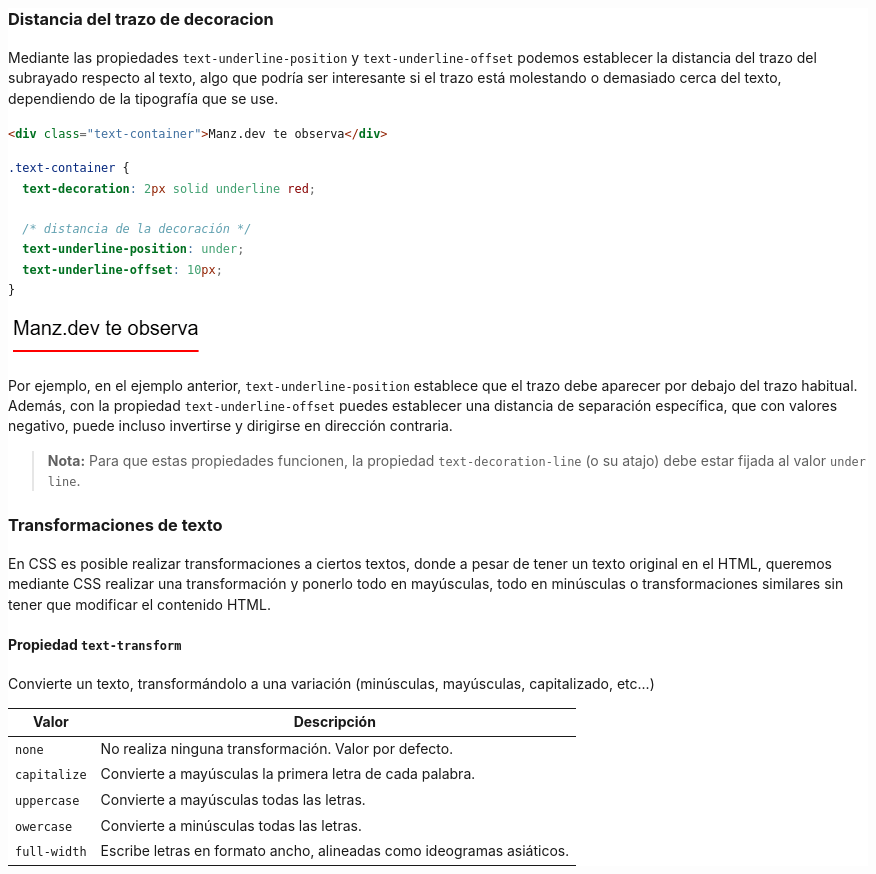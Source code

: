 
### Distancia del trazo de decoracion

Mediante las propiedades `text-underline-position` y `text-underline-offset` podemos establecer la distancia del trazo del subrayado respecto al texto, algo que podría ser interesante si el trazo está molestando o demasiado cerca del texto, dependiendo de la tipografía que se use.


```html
<div class="text-container">Manz.dev te observa</div>
```

```css
.text-container {
  text-decoration: 2px solid underline red;

  /* distancia de la decoración */
  text-underline-position: under;
  text-underline-offset: 10px;
}
```

![](../img/text-underline-position.png)


Por ejemplo, en el ejemplo anterior, `text-underline-position` establece que el trazo debe aparecer por debajo del trazo habitual. Además, con la propiedad `text-underline-offset` puedes establecer una distancia de separación específica, que con valores negativo, puede incluso invertirse y dirigirse en dirección contraria.

> **Nota:** Para que estas propiedades funcionen, la propiedad `text-decoration-line` (o su atajo) debe estar fijada al valor `underline`.


### Transformaciones de texto

En CSS es posible realizar transformaciones a ciertos textos, donde a pesar de tener un texto original en el HTML, queremos mediante CSS realizar una transformación y ponerlo todo en mayúsculas, todo en minúsculas o transformaciones similares sin tener que modificar el contenido HTML.


#### Propiedad `text-transform`

Convierte un texto, transformándolo a una variación (minúsculas, mayúsculas, capitalizado, etc...)

| Valor       | Descripción                                                    |
|-------------|----------------------------------------------------------------|
| `none`        | No realiza ninguna transformación. Valor por defecto.          |
| `capitalize`  | Convierte a mayúsculas la primera letra de cada palabra.       |
| `uppercase`   | Convierte a mayúsculas todas las letras.                       |
| `owercase`   | Convierte a minúsculas todas las letras.                       |
| `full-width`  | Escribe letras en formato ancho, alineadas como ideogramas asiáticos. |
